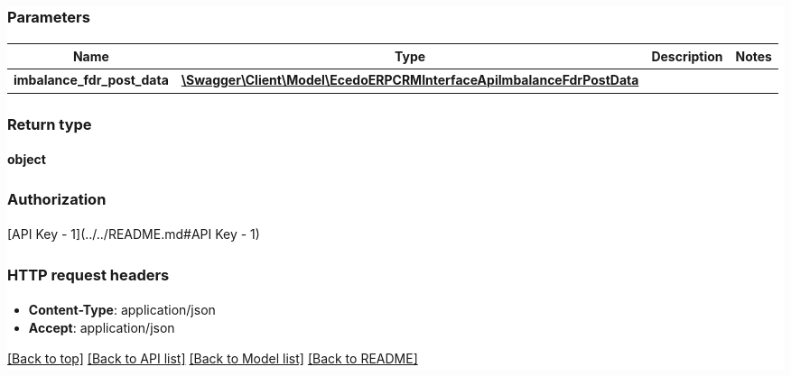 ### Parameters

Name | Type | Description  | Notes
------------- | ------------- | ------------- | -------------
 **imbalance_fdr_post_data** | [**\Swagger\Client\Model\EcedoERPCRMInterfaceApiImbalanceFdrPostData**](../Model/EcedoERPCRMInterfaceApiImbalanceFdrPostData.md)|  |

### Return type

**object**

### Authorization

[API Key - 1](../../README.md#API Key - 1)

### HTTP request headers

 - **Content-Type**: application/json
 - **Accept**: application/json

[[Back to top]](#) [[Back to API list]](../../README.md#documentation-for-api-endpoints) [[Back to Model list]](../../README.md#documentation-for-models) [[Back to README]](../../README.md)

